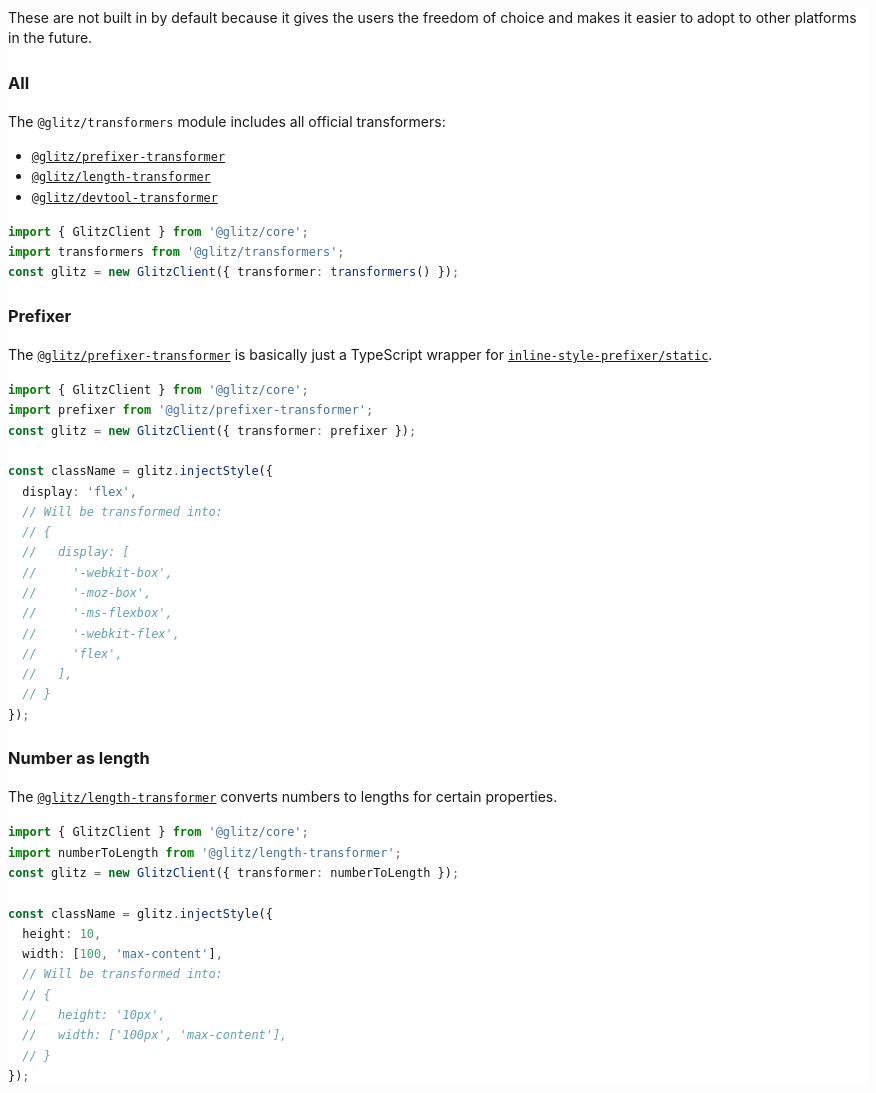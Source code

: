 These are not built in by default because it gives the users the freedom of choice and makes it easier to adopt to other platforms in the future.

### All

The `@glitz/transformers` module includes all official transformers:

- [`@glitz/prefixer-transformer`](https://github.com/frenic/glitz/tree/master/packages/prefixer-transformer)
- [`@glitz/length-transformer`](https://github.com/frenic/glitz/tree/master/packages/length-transformer)
- [`@glitz/devtool-transformer`](https://github.com/frenic/glitz/tree/master/packages/devtool-transformer)

```ts
import { GlitzClient } from '@glitz/core';
import transformers from '@glitz/transformers';
const glitz = new GlitzClient({ transformer: transformers() });
```

### Prefixer

The [`@glitz/prefixer-transformer`](https://github.com/frenic/glitz/tree/master/packages/prefixer-transformer) is basically just a TypeScript wrapper for [`inline-style-prefixer/static`](https://github.com/rofrischmann/inline-style-prefixer).

```ts
import { GlitzClient } from '@glitz/core';
import prefixer from '@glitz/prefixer-transformer';
const glitz = new GlitzClient({ transformer: prefixer });

const className = glitz.injectStyle({
  display: 'flex',
  // Will be transformed into:
  // {
  //   display: [
  //     '-webkit-box',
  //     '-moz-box',
  //     '-ms-flexbox',
  //     '-webkit-flex',
  //     'flex',
  //   ],
  // }
});
```

### Number as length

The [`@glitz/length-transformer`](https://github.com/frenic/glitz/tree/master/packages/length-transformer) converts numbers to lengths for certain properties.

```ts
import { GlitzClient } from '@glitz/core';
import numberToLength from '@glitz/length-transformer';
const glitz = new GlitzClient({ transformer: numberToLength });

const className = glitz.injectStyle({
  height: 10,
  width: [100, 'max-content'],
  // Will be transformed into:
  // {
  //   height: '10px',
  //   width: ['100px', 'max-content'],
  // }
});
```
